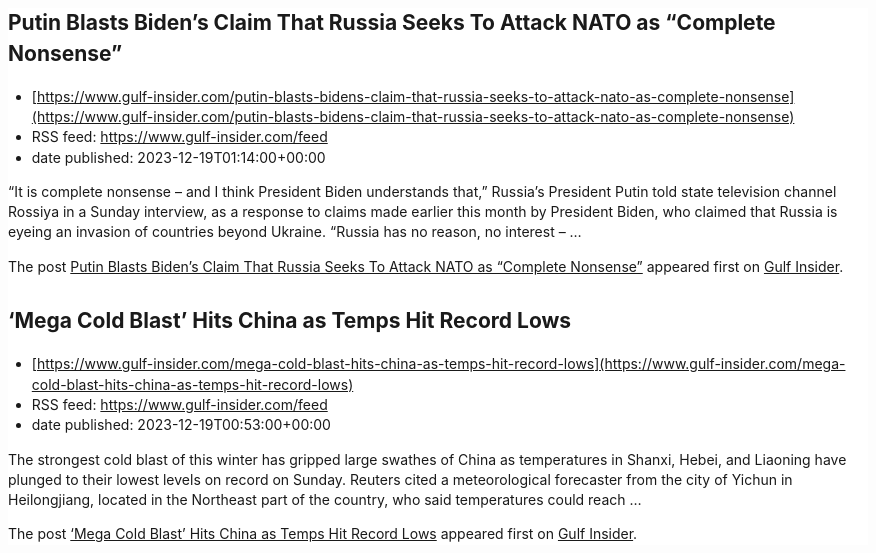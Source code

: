 ## Putin Blasts Biden’s Claim That Russia Seeks To Attack NATO as “Complete Nonsense”
 - [https://www.gulf-insider.com/putin-blasts-bidens-claim-that-russia-seeks-to-attack-nato-as-complete-nonsense](https://www.gulf-insider.com/putin-blasts-bidens-claim-that-russia-seeks-to-attack-nato-as-complete-nonsense)
 - RSS feed: https://www.gulf-insider.com/feed
 - date published: 2023-12-19T01:14:00+00:00

<p>&#8220;It is complete nonsense – and I think President Biden understands that,&#8221; Russia&#8217;s President Putin told state television channel Rossiya in a Sunday interview, as a response to claims made earlier this month by President Biden, who claimed that Russia is eyeing an invasion of countries beyond Ukraine. &#8220;Russia has no reason, no interest – &#8230;</p>
<p>The post <a href="https://www.gulf-insider.com/putin-blasts-bidens-claim-that-russia-seeks-to-attack-nato-as-complete-nonsense/">Putin Blasts Biden’s Claim That Russia Seeks To Attack NATO as “Complete Nonsense”</a> appeared first on <a href="https://www.gulf-insider.com">Gulf Insider</a>.</p>

## ‘Mega Cold Blast’ Hits China as Temps Hit Record Lows
 - [https://www.gulf-insider.com/mega-cold-blast-hits-china-as-temps-hit-record-lows](https://www.gulf-insider.com/mega-cold-blast-hits-china-as-temps-hit-record-lows)
 - RSS feed: https://www.gulf-insider.com/feed
 - date published: 2023-12-19T00:53:00+00:00

<p>The strongest cold blast of this winter has gripped large swathes of China as temperatures in Shanxi, Hebei, and Liaoning have plunged to their lowest levels on record on Sunday. Reuters cited a meteorological forecaster from the city of Yichun in Heilongjiang, located in the Northeast part of the country, who said temperatures could reach &#8230;</p>
<p>The post <a href="https://www.gulf-insider.com/mega-cold-blast-hits-china-as-temps-hit-record-lows/">‘Mega Cold Blast’ Hits China as Temps Hit Record Lows</a> appeared first on <a href="https://www.gulf-insider.com">Gulf Insider</a>.</p>

